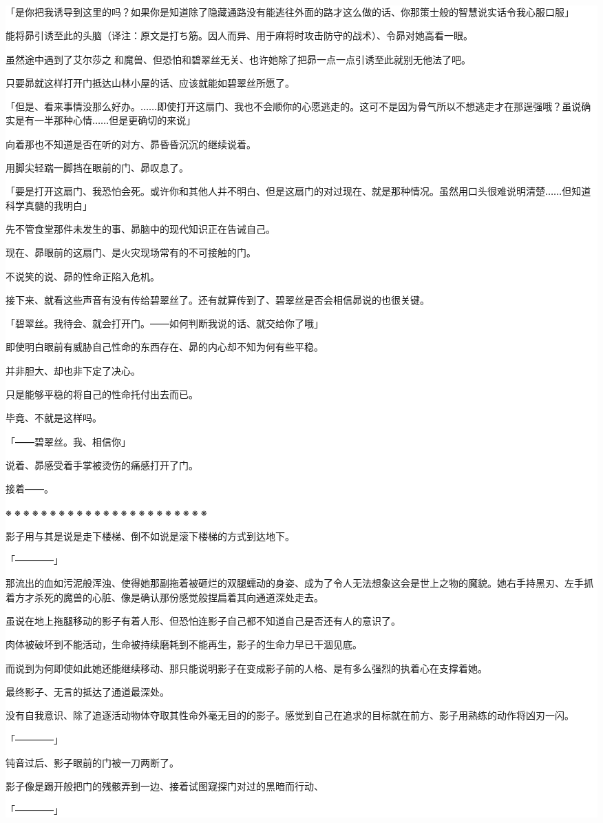 「是你把我诱导到这里的吗？如果你是知道除了隐藏通路没有能逃往外面的路才这么做的话、你那策士般的智慧说实话令我心服口服」

能将昴引诱至此的头脑（译注：原文是打ち筋。因人而异、用于麻将时攻击防守的战术）、令昴对她高看一眼。

虽然途中遇到了艾尔莎之 和魔兽、但恐怕和碧翠丝无关、也许她除了把昴一点一点引诱至此就别无他法了吧。

只要昴就这样打开门抵达山林小屋的话、应该就能如碧翠丝所愿了。

「但是、看来事情没那么好办。……即使打开这扇门、我也不会顺你的心愿逃走的。这可不是因为骨气所以不想逃走才在那逞强哦？虽说确实是有一半那种心情……但是更确切的来说」

向着那也不知道是否在听的对方、昴昏昏沉沉的继续说着。

用脚尖轻踹一脚挡在眼前的门、昴叹息了。

「要是打开这扇门、我恐怕会死。或许你和其他人并不明白、但是这扇门的对过现在、就是那种情况。虽然用口头很难说明清楚……但知道科学真髓的我明白」

先不管食堂那件未发生的事、昴脑中的现代知识正在告诫自己。

现在、昴眼前的这扇门、是火灾现场常有的不可接触的门。

不说笑的说、昴的性命正陷入危机。

接下来、就看这些声音有没有传给碧翠丝了。还有就算传到了、碧翠丝是否会相信昴说的也很关键。

「碧翠丝。我待会、就会打开门。——如何判断我说的话、就交给你了哦」

即使明白眼前有威胁自己性命的东西存在、昴的内心却不知为何有些平稳。

并非胆大、却也非下定了决心。

只是能够平稳的将自己的性命托付出去而已。

毕竟、不就是这样吗。

「——碧翠丝。我、相信你」

说着、昴感受着手掌被烫伤的痛感打开了门。

接着——。

※ ※ ※ ※ ※ ※ ※ ※ ※ ※ ※ ※ ※ ※ ※ ※ ※ ※ ※ ※ ※ ※ ※

影子用与其是说是走下楼梯、倒不如说是滚下楼梯的方式到达地下。

「————」

那流出的血如污泥般浑浊、使得她那副拖着被砸烂的双腿蠕动的身姿、成为了令人无法想象这会是世上之物的魔貌。她右手持黑刃、左手抓着方才杀死的魔兽的心脏、像是确认那份感觉般捏扁着其向通道深处走去。

虽说在地上拖腿移动的影子有着人形、但恐怕连影子自己都不知道自己是否还有人的意识了。

肉体被破坏到不能活动，生命被持续磨耗到不能再生，影子的生命力早已干涸见底。

而说到为何即使如此她还能继续移动、那只能说明影子在变成影子前的人格、是有多么强烈的执着心在支撑着她。

最终影子、无言的抵达了通道最深处。

没有自我意识、除了追逐活动物体夺取其性命外毫无目的的影子。感觉到自己在追求的目标就在前方、影子用熟练的动作将凶刃一闪。

「————」

钝音过后、影子眼前的门被一刀两断了。

影子像是踢开般把门的残骸弄到一边、接着试图窥探门对过的黑暗而行动、

「————」
